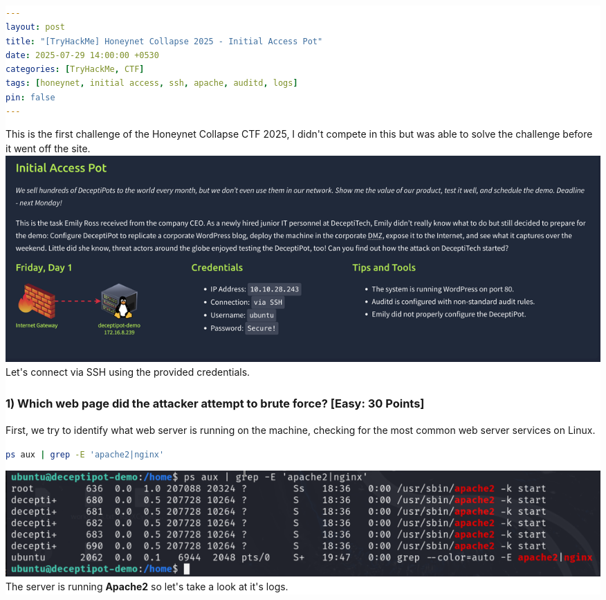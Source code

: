 ```yaml
---
layout: post
title: "[TryHackMe] Honeynet Collapse 2025 - Initial Access Pot"
date: 2025-07-29 14:00:00 +0530
categories: [TryHackMe, CTF]
tags: [honeynet, initial access, ssh, apache, auditd, logs]
pin: false
---
```


This is the first challenge of the Honeynet Collapse CTF 2025, I didn't compete in this but was able to solve the challenge before it went off the site.
![Challenge_Info](assets/img/tryhackme/Honeynetcollapse25/InitialAccessPot/Challenge_info.png)
Let's connect via SSH using the provided credentials.
<br>

### 1) Which web page did the attacker attempt to brute force? [Easy: 30 Points] 

First, we try to identify what web server is running on the machine, checking for the most common web server services on Linux.

```bash
ps aux | grep -E 'apache2|nginx'
```

![Running_Server](assets/img/tryhackme/Honeynetcollapse25/InitialAccessPot/check_running_server.png)
The server is running **Apache2** so let's take a look at it's logs.
